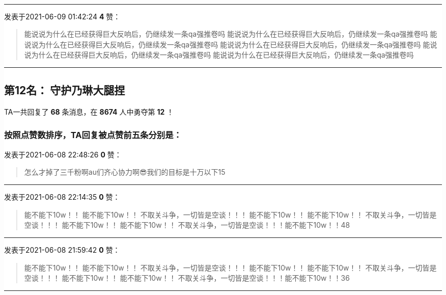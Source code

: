 -----

 发表于2021-06-09 01:42:24 **4** 赞：

<blockquote> 能说说为什么在已经获得巨大反响后，仍继续发一条qa强推卷吗
能说说为什么在已经获得巨大反响后，仍继续发一条qa强推卷吗
能说说为什么在已经获得巨大反响后，仍继续发一条qa强推卷吗
能说说为什么在已经获得巨大反响后，仍继续发一条qa强推卷吗
能说说为什么在已经获得巨大反响后，仍继续发一条qa强推卷吗
能说说为什么在已经获得巨大反响后，仍继续发一条qa强推卷吗</blockquote>


-----

## 第12名： **守护乃琳大腿捏** 

TA一共回复了 **68** 条消息，在 **8674** 人中勇夺第 **12** ！ 

### 按照点赞数排序，TA回复被点赞前五条分别是： 

 发表于2021-06-08 22:48:26 **0** 赞：

<blockquote> 怎么才掉了三千粉啊au们齐心协力啊😎我们的目标是十万以下15</blockquote>


-----

 发表于2021-06-08 22:14:35 **0** 赞：

<blockquote> 能不能下10w！！
能不能下10w！！
不取关斗争，一切皆是空谈！！！
能不能下10w！！
能不能下10w！！
不取关斗争，一切皆是空谈！！！
能不能下10w！！
能不能下10w！！
不取关斗争，一切皆是空谈！！！能不能下10w！！48</blockquote>


-----

 发表于2021-06-08 21:59:42 **0** 赞：

<blockquote> 能不能下10w！！
能不能下10w！！
不取关斗争，一切皆是空谈！！！
能不能下10w！！
能不能下10w！！
不取关斗争，一切皆是空谈！！！
能不能下10w！！
能不能下10w！！
不取关斗争，一切皆是空谈！！！能不能下10w！！36</blockquote>


-----
